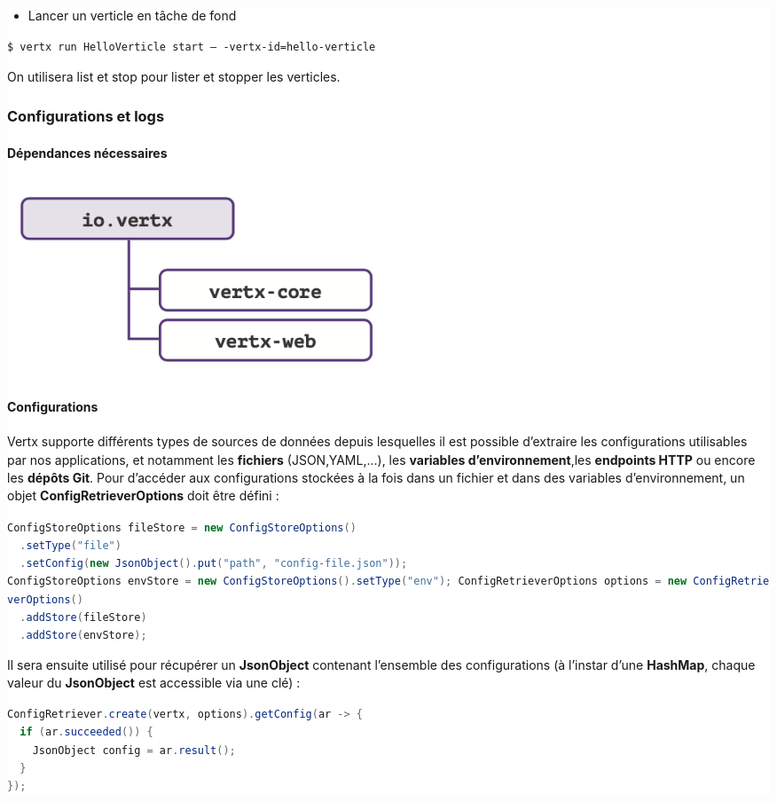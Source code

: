 - Lancer un verticle en tâche de fond
```shell
$ vertx run HelloVerticle start — -vertx-id=hello-verticle
```
On utilisera list et stop pour lister et stopper les verticles.

### Configurations et logs

#### Dépendances nécessaires

<img src="./assets/logs-dependances.png" width="50%">

#### Configurations

Vertx supporte différents types de sources de données depuis lesquelles il est possible d’extraire les configurations utilisables par nos applications, et notamment les __fichiers__ (JSON,YAML,...), les __variables d’environnement__,les __endpoints HTTP__ ou encore les __dépôts Git__. Pour d’accéder aux configurations stockées à la fois dans un fichier et dans des variables d’environnement, un objet __ConfigRetrieverOptions__ doit être défini :

```java
ConfigStoreOptions fileStore = new ConfigStoreOptions()
  .setType("file")
  .setConfig(new JsonObject().put("path", "config-file.json"));
ConfigStoreOptions envStore = new ConfigStoreOptions().setType("env"); ConfigRetrieverOptions options = new ConfigRetrieverOptions()
  .addStore(fileStore) 
  .addStore(envStore);
```

Il sera ensuite utilisé pour récupérer un __JsonObject__ contenant l’ensemble des configurations (à l’instar d’une __HashMap__, chaque valeur du __JsonObject__ est accessible via une clé) :

```java
ConfigRetriever.create(vertx, options).getConfig(ar -> { 
  if (ar.succeeded()) {
    JsonObject config = ar.result(); 
  }
});
```
